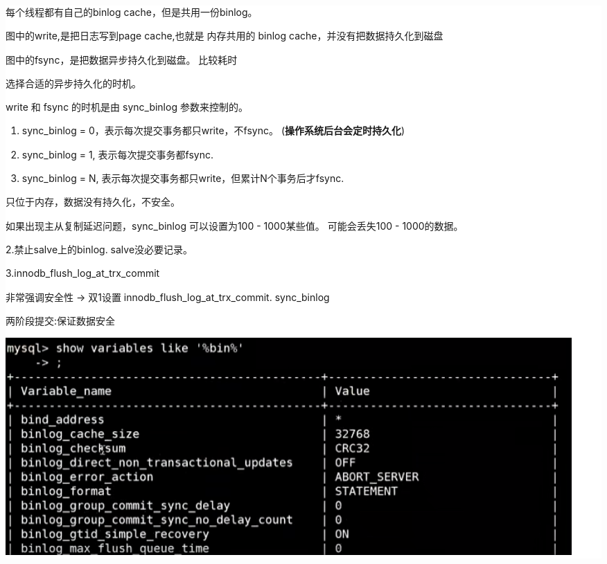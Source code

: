 每个线程都有自己的binlog cache，但是共用一份binlog。

图中的write,是把日志写到page cache,也就是 内存共用的 binlog cache，并没有把数据持久化到磁盘

图中的fsync，是把数据异步持久化到磁盘。  比较耗时

选择合适的异步持久化的时机。

write 和 fsync 的时机是由 sync_binlog 参数来控制的。

1. sync_binlog = 0，表示每次提交事务都只write，不fsync。  (**操作系统后台会定时持久化**)

2. sync_binlog = 1, 表示每次提交事务都fsync.

3. sync_binlog = N, 表示每次提交事务都只write，但累计N个事务后才fsync.

只位于内存，数据没有持久化，不安全。

如果出现主从复制延迟问题，sync_binlog 可以设置为100 - 1000某些值。 可能会丢失100 - 1000的数据。


2.禁止salve上的binlog. salve没必要记录。

3.innodb_flush_log_at_trx_commit 

非常强调安全性 -> 双1设置
innodb_flush_log_at_trx_commit.  sync_binlog


两阶段提交:保证数据安全

![查看bin相关参数](/medias/MySQL/1652509358.png)

